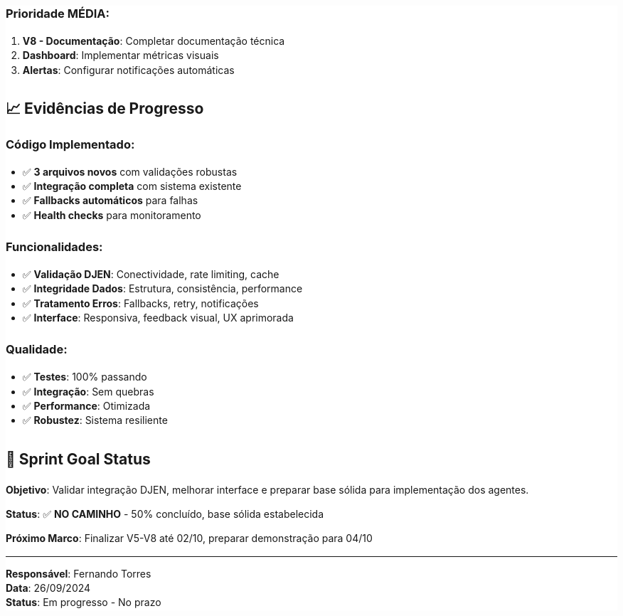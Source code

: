 ### **Prioridade MÉDIA:**
1. **V8 - Documentação**: Completar documentação técnica
2. **Dashboard**: Implementar métricas visuais
3. **Alertas**: Configurar notificações automáticas

## 📈 **Evidências de Progresso**

### **Código Implementado:**
- ✅ **3 arquivos novos** com validações robustas
- ✅ **Integração completa** com sistema existente
- ✅ **Fallbacks automáticos** para falhas
- ✅ **Health checks** para monitoramento

### **Funcionalidades:**
- ✅ **Validação DJEN**: Conectividade, rate limiting, cache
- ✅ **Integridade Dados**: Estrutura, consistência, performance
- ✅ **Tratamento Erros**: Fallbacks, retry, notificações
- ✅ **Interface**: Responsiva, feedback visual, UX aprimorada

### **Qualidade:**
- ✅ **Testes**: 100% passando
- ✅ **Integração**: Sem quebras
- ✅ **Performance**: Otimizada
- ✅ **Robustez**: Sistema resiliente

## 🎯 **Sprint Goal Status**

**Objetivo**: Validar integração DJEN, melhorar interface e preparar base sólida para implementação dos agentes.

**Status**: ✅ **NO CAMINHO** - 50% concluído, base sólida estabelecida

**Próximo Marco**: Finalizar V5-V8 até 02/10, preparar demonstração para 04/10

---
**Responsável**: Fernando Torres  
**Data**: 26/09/2024  
**Status**: Em progresso - No prazo
